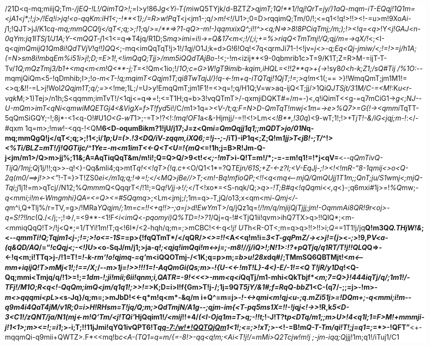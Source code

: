 /21D<q-mq;miijQ;Tm-*/jEQ-!L!/QimTQ>!;*=l>y!86J*g<Yi-T{m*iwQ5TYjk/d-BZT*Z>*qjmT;1Q!**1/!qj!QrT=jy/)1a*Q-*mqm-iT-EQqj!1Q1m=<jA1<j**;!;j>/!Eq!i>jq!<o-qqKm:iH1<;-!**<1};/=R>w!Pq*T<j<jm1-;q/*>m!<!*/U1>;0=D>rqqimQ;Tm/0/!;<=q1<!q!>!!><!-=u>m!9Xo*Ai-j*1<j>;!QJT>jJ/K1c*q-mq;mmQCQ!j</qT<;q;>;!1*;q/*>=/**=>?1-qQ>-m!-)qqmxixQ^;i!!^><q;N=>>8!8PCiqTmj;/m;);!><!q=<*q*>*!Y<*j!*GA*J<n-0qYm:jq1lTSj1/J1A;Y-<m<mji>QQT-j*1<1<=q=>T4jq/R1D;S*mq>imi=**i!i->=Q&17<m*<;!/(;i;+=%>riqQ<TmTmj!/Q;qj*/m=->qX/!*<;<I-q<*qjmQmijQ1Qm8i!QdTVjV!q!!)Q*Q<;-mq<imQqTqT!j>1!/*1qj*/O1J;k=d>G!6!Oq!<7q<qrmJi71-!<!jv=*j<>-*q;*Eq<Q*j-jmiw/<;!=!>=j*/h1A;(=N>sm8i!mb<l->qEm%i51i>j!;D;=E>1!,<!imQqQ;Tjj>/mm5iQQdTAjBo-*!<;-!m<izij**<9-0qbmrib1c>T=9/K1T;Z=R>M-=ijT-T-Tv/*1Q;mQzTmj3/b1+<mq<m<m!Q<**-j;T*=<!Qm<1io;!/*1O;c=G>W!gT9imib-kqim,iHQL=<!!2**q>+{->*!sy8*0<h-k;Z1;/sQ#Tij /%1O:*--mqmjQiQm<5-!qDmhib;I>;!*o-*m<T-!q;mqimT<Qqjm1T;qi8TwTajJ/}!q-<-!m+q-iTQ*Tqj!1QjT;!=;>q!m*<1(;== >}!WmqQmT;jm1M1!=<>q;<OqP>&!!-=L>j!Wol*2Qqjm1T;q/;=*><!me;1L;/=U>y!EmqQmT;jm1F1!=<>q=!;q/H1Q;V=w>aq-ijQ<T;jj/>1Qi*QJTSjt/31M/C-=<M!*:K*u<r-vqk*M;>1)Tej>/n1h;S<qqmm;imTvT!/<1qj<=q=>=!;<=T1H;q=b>3!vqQTmT>/-qxmjiDQKT#=/*m*=-)<,q!iQimT<<g-=q7mCiG1->*g<;NJ--U-*mQm>imT<qNi<q*mwiMQETGj4<&VigX=f>T!fyd*5i!/C/m1>1q=*><V-/t;q;F=N>D-*QmTqT!mwj<1m=->e>*%Q7>=G{!-><qmmi*TqTT-5qQmSiGQY;-!;8j*-<1<q-O!#U1*O<G-wT*1>;-=T>!?<!:*!<j->mq!OF1*a<&-Hjmjj/-=!!<!>Lm<<*!B**,!30q*)<9-wT;1!;!>+T*jT!-&/iG<jqj;m-!*:</-#qxm 1q=m>;!m*w*!-<qq-!<QM**6<D-oqumBikm?1!jU/j17;J=z<Qm*i=QmQqjj1q1;;mQDT>jo/01N*q-mq;mmQgQ!j</qT<;q;>;!1<;i/*1p;U=(>.!3<DQ/iV-zqqm,iXQ6;=!j*-*-;*-/iT)-iP1q<;Z;Q!m*1jj>T<jB!-;T/*^!>*<%*Ti/BLZ=mT!/j!QGTijc/^1Ye=-*m<m1imT<<*-Q<T<U=!{m*Q<*=!1h;j=B>R!Jm-Q-j<jm/m1>/Q>m>jj%;11&;A=AqTiqQqT&m/m!i!;Q=Q>Q/>9<t!*<<;-!mT*>i-Q!T=m!/*;-=-=m!q1!=!*j<qV=**<*--qQmTivQ-TijQ/*1mj*;Q*j1j/!!;q>>-q!<}-Qq&mli4;q>mtT*q!<<!qT>{!q.c*+<O/Q1<1*=?Q*TEjn/61S;+*Z-<-z?I*;<V-EqJj-;!><!<!mR-<q>8-1qmij<>*o<Q-2q(m0/==*>j!>><*!-T=}>T!ZS0*ei</m1q;q;!=>=!;</*<*MQ>jBe//>T;<m!-Bq!mfioQP;<!!*<*q<mq<--mjQ/QmQUjj1T1m;;QnT;ju/S1w*m*j<;mjQ-Tqi;j*1j1!=m>qTcj//N12;%*Qmmm*Q<QqqrT</!1!;=Q*q!Vjj->!/;<*/T<!xo*=<S-nqk/Q;*>q>-!T;B#q<!qQqmi<<,q*<}-;q6mxi#1j>=!*%Q*mw;-*q<mmi;i!m<-Wmgmhi}QA=<=Q><=#5Qqmq>*;<Lm<jmj;/;1m=q>-T,jQ/o13;x<qm<m*i-Qmj</-q*m^i,Q+Tlj%/r=TV,=g>/!MRa*YQqjm/;1m=c=!!<+q!!>-;a=j>d!EwYm*T>/q/jQz1q=*!/!m/*q/mjijQjTjjj;jm!-OqmmAi8QR!9r<oj*>-q=S!?!lnc*(Q./</j;-;!=>/,=<9**-<1!F<*i<imQ*<*-pqomyi)Q%TD=!>?1*/Qj=q-!#<TjQ1ii!qvm>ihQ7TX>q>!!QlQ*;<m-<mmiqQqQ!T>/!j<Q*;=1/TYi!1m!T;q<!6I*/<2-hqh/q;m=;>mCBC!<<-q<!*j! UT*h<R-OT<;m=q>q>!!>!!>i;*Q=*=1T1!j/jq**Q!m3Q*Q.THjW!&*;<*--qmmTi!Q;Tqjm1<j-;!=;>!o<=-1S=*=p>{!fqQTmT*/</qQR/*><>=!!*<<j>A<<q!m!i=*3<T-gqPmZ/-><>j!=(j*><*-;>*!9,P*V<a-(q&QD/AQ*/=<Q>*!cQqj<;-<!)U*><o-SqJ/m/j1;>ja-*q!;<*qjq!imQqi!m<-*>j=;-m8!//j/iQ>!;N!1>:!?+pQTjq/q1RT/T!j!!QLQ*Q=>-<-!q<m;i!TTq>j-/!1=T!=*!-k-rm<q>!o!qjmq-=q*m<iQQOTmj-/<1K;q=p>m;*=b>u!28x*dq#/;TMmSQ6QBTMjt!<*m<--mm+iqijQ!T>mMj<1!;!==/X;*/*--m>1j=!>>!!!1=!-AqQmGi(Qs;m>-!{U-<<-!mT!L}-*4<)-E/-1!=<Q T!jR/y1D*q*!<Q-Qq;mmi<Tmjq/q/!1>=!;*=*1*dm-!;ji!mii;6ii!qnm;i,QATR=-9!<<<>-mm<q<i*QqTj/m1-mhi<QkTbjf*<*m;7=Q>}!444iqTj/q/;1m1!/-TFj!/M1O;R<q<!-QqQm;imQ<jm/q1q1!;>>!=*>K;D=i>l!f{Gm>T!j-/;1j=9Q*T5jY/&1#;f=RqQ-bbZ*1<C-(q7/-;;=j>-!m>-*m<>qqqmi<pL*><s-Jq}/q;m=;>mJbD!<<-q*<mqm>m!q<m*-&q/m i+Q^=m=j>-*!-<->qmi<m!qj<u-;q.mZi51j>=!*DQ*m+;-*q<mmi;i!m--*q9m4i4QaT4jM/v1R;0=i>H!RHsm=T!jq/Q;m;>QdTmjN/A1g*--;qjm-im*{<T-pq5ms1X=!!-!j*q*j<!->>*!R,k*5<D-3<C1!/zQNT/ja/N1(*m*j<-m!Q<Q>Tm/<j!TQi*HjQqim1!*/<mij*!!+4/*(<I-Ojq1m=T>q;-!!t;*!-<v->J!T?t*p<DTq/m1;;m>U>!4<*q1I;1=F>M!+mmmji-j!1<1>;m><=!;*=i1*;>-i;T;!!11jJmi!qYQ1ivQPT6!T*q<q-7:/w!*!QQTQjQm>1<1!;<=;>!xT;>*-<!-=B!m*Q-T-Tm/qi!T!;j=q1=;*=*>-!QFT**<+-mqqmQi-q9mii+QWTZ>.F*<<<m->mq!b***c<A-(TQ1*=q=m/{=-8!*>-qq<q!m;<Ai<T!j!/=mMi>Q2Tcjw!m!j ;-jm-iqq;Q*jjj!1m;q1!/iTuj1/C1